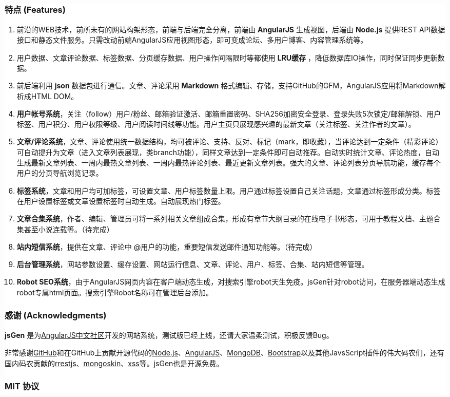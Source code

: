### 特点 (Features)

1. 前沿的WEB技术，前所未有的网站构架形态，前端与后端完全分离，前端由 **AngularJS** 生成视图，后端由 **Node.js** 提供REST API数据接口和静态文件服务。只需改动前端AngularJS应用视图形态，即可变成论坛、多用户博客、内容管理系统等。

2. 用户数据、文章评论数据、标签数据、分页缓存数据、用户操作间隔限时等都使用 **LRU缓存** ，降低数据库IO操作，同时保证同步更新数据。

3. 前后端利用 **json** 数据包进行通信。文章、评论采用 **Markdown** 格式编辑、存储，支持GitHub的GFM，AngularJS应用将Markdown解析成HTML DOM。

4. **用户帐号系统**，关注（follow）用户/粉丝、邮箱验证激活、邮箱重置密码、SHA256加密安全登录、登录失败5次锁定/邮箱解锁、用户标签、用户积分、用户权限等级、用户阅读时间线等功能。用户主页只展现感兴趣的最新文章（关注标签、关注作者的文章）。

5. **文章/评论系统**，文章、评论使用统一数据结构，均可被评论、支持、反对、标记（mark，即收藏），当评论达到一定条件（精彩评论）可自动提升为文章（进入文章列表展现，类branch功能），同样文章达到一定条件即可自动推荐。自动实时统计文章、评论热度，自动生成最新文章列表、一周内最热文章列表、一周内最热评论列表、最近更新文章列表。强大的文章、评论列表分页导航功能，缓存每个用户的分页导航浏览记录。

6. **标签系统**，文章和用户均可加标签，可设置文章、用户标签数量上限。用户通过标签设置自己关注话题，文章通过标签形成分类。标签在用户设置标签或文章设置标签时自动生成。自动展现热门标签。

7. **文章合集系统**，作者、编辑、管理员可将一系列相关文章组成合集，形成有章节大纲目录的在线电子书形态，可用于教程文档、主题合集甚至小说连载等。（待完成）

8. **站内短信系统**，提供在文章、评论中 @用户的功能，重要短信发送邮件通知功能等。（待完成）

9. **后台管理系统**，网站参数设置、缓存设置、网站运行信息、文章、评论、用户、标签、合集、站内短信等管理。

10. **Robot SEO系统**，由于AngularJS网页内容在客户端动态生成，对搜索引擎robot天生免疫。jsGen针对robot访问，在服务器端动态生成robot专属html页面。搜索引擎Robot名称可在管理后台添加。

### 感谢 (Acknowledgments)

**jsGen** 是为[AngularJS中文社区][2]开发的网站系统，测试版已经上线，还请大家温柔测试，积极反馈Bug。

非常感谢[GitHub][3]和在GitHub上贡献开源代码的[Node.js][4]、[AngularJS][5]、[MongoDB][6]、[Bootstrap][7]以及其他JavsScript插件的伟大码农们，还有国内码农贡献的[rrestjs][8]、[mongoskin][9]、[xss][10]等。jsGen也是开源免费。

### MIT 协议

  [1]: https://github.com/zensh/jsgen
  [2]: http://angularjs.cn
  [3]: https://github.com/
  [4]: https://github.com/joyent/node
  [5]: https://github.com/angular/angular.js
  [6]: https://github.com/mongodb/mongo
  [7]: https://github.com/twitter/bootstrap
  [8]: https://github.com/DoubleSpout/rrestjs
  [9]: https://github.com/kissjs/node-mongoskin
  [10]: https://github.com/leizongmin/js-xss
  [11]: http://cnodejs.org/
  [12]: https://github.com/zensh/jsgen/blob/master/README_en.md
